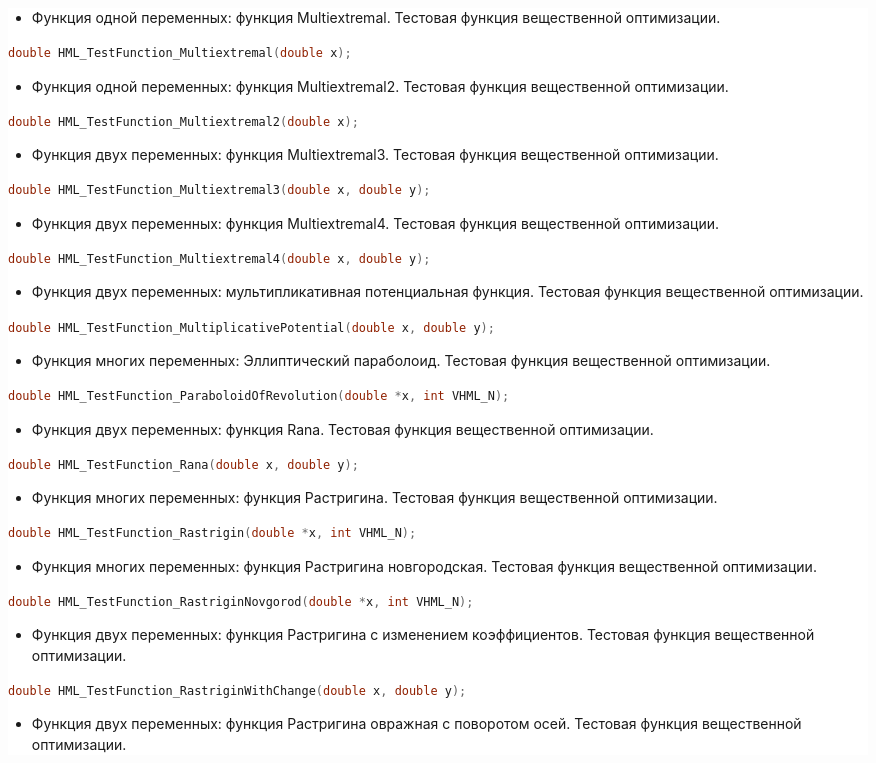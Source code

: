 - Функция одной переменных: функция Multiextremal. Тестовая функция вещественной оптимизации.

```cpp
double HML_TestFunction_Multiextremal(double x);
```

- Функция одной переменных: функция Multiextremal2. Тестовая функция вещественной оптимизации.

```cpp
double HML_TestFunction_Multiextremal2(double x);
```

- Функция двух переменных: функция Multiextremal3. Тестовая функция вещественной оптимизации.

```cpp
double HML_TestFunction_Multiextremal3(double x, double y);
```

- Функция двух переменных: функция Multiextremal4. Тестовая функция вещественной оптимизации.

```cpp
double HML_TestFunction_Multiextremal4(double x, double y);
```

- Функция двух переменных: мультипликативная потенциальная функция. Тестовая функция вещественной оптимизации.

```cpp
double HML_TestFunction_MultiplicativePotential(double x, double y);
```

- Функция многих переменных: Эллиптический параболоид. Тестовая функция вещественной оптимизации.

```cpp
double HML_TestFunction_ParaboloidOfRevolution(double *x, int VHML_N);
```

- Функция двух переменных: функция Rana. Тестовая функция вещественной оптимизации.

```cpp
double HML_TestFunction_Rana(double x, double y);
```

- Функция многих переменных: функция Растригина. Тестовая функция вещественной оптимизации.

```cpp
double HML_TestFunction_Rastrigin(double *x, int VHML_N);
```

- Функция многих переменных: функция Растригина новгородская. Тестовая функция вещественной оптимизации.

```cpp
double HML_TestFunction_RastriginNovgorod(double *x, int VHML_N);
```

- Функция двух переменных: функция Растригина с изменением коэффициентов. Тестовая функция вещественной оптимизации.

```cpp
double HML_TestFunction_RastriginWithChange(double x, double y);
```

- Функция двух переменных: функция Растригина овражная с поворотом осей. Тестовая функция вещественной оптимизации.
